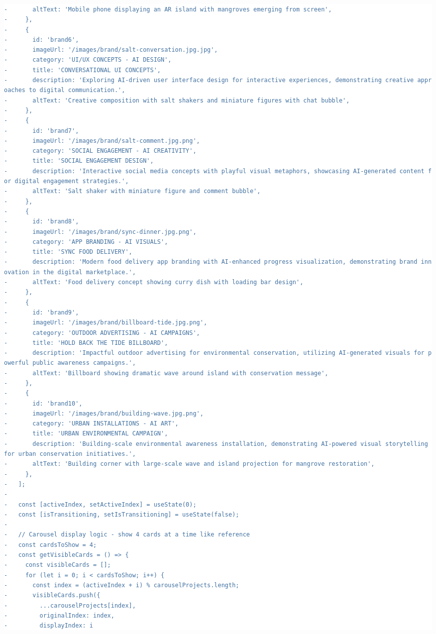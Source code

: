```diff
-       altText: 'Mobile phone displaying an AR island with mangroves emerging from screen',
-     },
-     {
-       id: 'brand6',
-       imageUrl: '/images/brand/salt-conversation.jpg.jpg',
-       category: 'UI/UX CONCEPTS - AI DESIGN',
-       title: 'CONVERSATIONAL UI CONCEPTS',
-       description: 'Exploring AI-driven user interface design for interactive experiences, demonstrating creative approaches to digital communication.',
-       altText: 'Creative composition with salt shakers and miniature figures with chat bubble',
-     },
-     {
-       id: 'brand7',
-       imageUrl: '/images/brand/salt-comment.jpg.png',
-       category: 'SOCIAL ENGAGEMENT - AI CREATIVITY',
-       title: 'SOCIAL ENGAGEMENT DESIGN',
-       description: 'Interactive social media concepts with playful visual metaphors, showcasing AI-generated content for digital engagement strategies.',
-       altText: 'Salt shaker with miniature figure and comment bubble',
-     },
-     {
-       id: 'brand8',
-       imageUrl: '/images/brand/sync-dinner.jpg.png',
-       category: 'APP BRANDING - AI VISUALS',
-       title: 'SYNC FOOD DELIVERY',
-       description: 'Modern food delivery app branding with AI-enhanced progress visualization, demonstrating brand innovation in the digital marketplace.',
-       altText: 'Food delivery concept showing curry dish with loading bar design',
-     },
-     {
-       id: 'brand9',
-       imageUrl: '/images/brand/billboard-tide.jpg.png',
-       category: 'OUTDOOR ADVERTISING - AI CAMPAIGNS',
-       title: 'HOLD BACK THE TIDE BILLBOARD',
-       description: 'Impactful outdoor advertising for environmental conservation, utilizing AI-generated visuals for powerful public awareness campaigns.',
-       altText: 'Billboard showing dramatic wave around island with conservation message',
-     },
-     {
-       id: 'brand10',
-       imageUrl: '/images/brand/building-wave.jpg.png',
-       category: 'URBAN INSTALLATIONS - AI ART',
-       title: 'URBAN ENVIRONMENTAL CAMPAIGN',
-       description: 'Building-scale environmental awareness installation, demonstrating AI-powered visual storytelling for urban conservation initiatives.',
-       altText: 'Building corner with large-scale wave and island projection for mangrove restoration',
-     },
-   ];
- 
-   const [activeIndex, setActiveIndex] = useState(0);
-   const [isTransitioning, setIsTransitioning] = useState(false);
-   
-   // Carousel display logic - show 4 cards at a time like reference
-   const cardsToShow = 4;
-   const getVisibleCards = () => {
-     const visibleCards = [];
-     for (let i = 0; i < cardsToShow; i++) {
-       const index = (activeIndex + i) % carouselProjects.length;
-       visibleCards.push({
-         ...carouselProjects[index],
-         originalIndex: index,
-         displayIndex: i
```